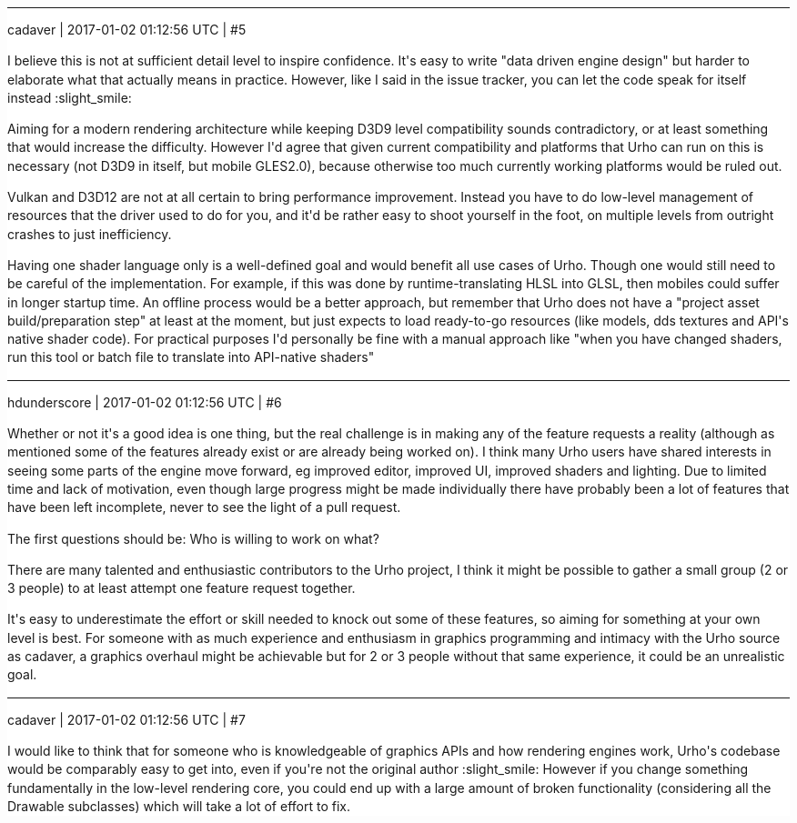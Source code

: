 -------------------------

cadaver | 2017-01-02 01:12:56 UTC | #5

I believe this is not at sufficient detail level to inspire confidence. It's easy to write "data driven engine design" but harder to elaborate what that actually means in practice. However, like I said in the issue tracker, you can let the code speak for itself instead :slight_smile:

Aiming for a modern rendering architecture while keeping D3D9 level compatibility sounds contradictory, or at least something that would increase the difficulty. However I'd agree that given current compatibility and platforms that Urho can run on this is necessary (not D3D9 in itself, but mobile GLES2.0), because otherwise too much currently working platforms would be ruled out.

Vulkan and D3D12 are not at all certain to bring performance improvement. Instead you have to do low-level management of resources that the driver used to do for you, and it'd be rather easy to shoot yourself in the foot, on multiple levels from outright crashes to just inefficiency.

Having one shader language only is a well-defined goal and would benefit all use cases of Urho. Though one would still need to be careful of the implementation. For example, if this was done by runtime-translating HLSL into GLSL, then mobiles could suffer in longer startup time. An offline process would be a better approach, but remember that Urho does not have a "project asset build/preparation step" at least at the moment, but just expects to load ready-to-go resources (like models, dds textures and API's native shader code). For practical purposes I'd personally be fine with a manual approach like "when you have changed shaders, run this tool or batch file to translate into API-native shaders"

-------------------------

hdunderscore | 2017-01-02 01:12:56 UTC | #6

Whether or not it's a good idea is one thing, but the real challenge is in making any of the feature requests a reality (although as mentioned some of the features already exist or are already being worked on). I think many Urho users have shared interests in seeing some parts of the engine move forward, eg improved editor, improved UI, improved shaders and lighting. Due to limited time and lack of motivation, even though large progress might be made individually there have probably been a lot of features that have been left incomplete, never to see the light of a pull request.

The first questions should be: Who is willing to work on what? 

There are many talented and enthusiastic contributors to the Urho project, I think it might be possible to gather a small group (2 or 3 people) to at least attempt one feature request together.

It's easy to underestimate the effort or skill needed to knock out some of these features, so aiming for something at your own level is best. For someone with as much experience and enthusiasm in graphics programming and intimacy with the Urho source as cadaver, a graphics overhaul might be achievable but for 2 or 3 people without that same experience, it could be an unrealistic goal.

-------------------------

cadaver | 2017-01-02 01:12:56 UTC | #7

I would like to think that for someone who is knowledgeable of graphics APIs and how rendering engines work, Urho's codebase would be comparably easy to get into, even if you're not the original author :slight_smile: However if you change something fundamentally in the low-level rendering core, you could end up with a large amount of broken functionality (considering all the Drawable subclasses) which will take a lot of effort to fix.
